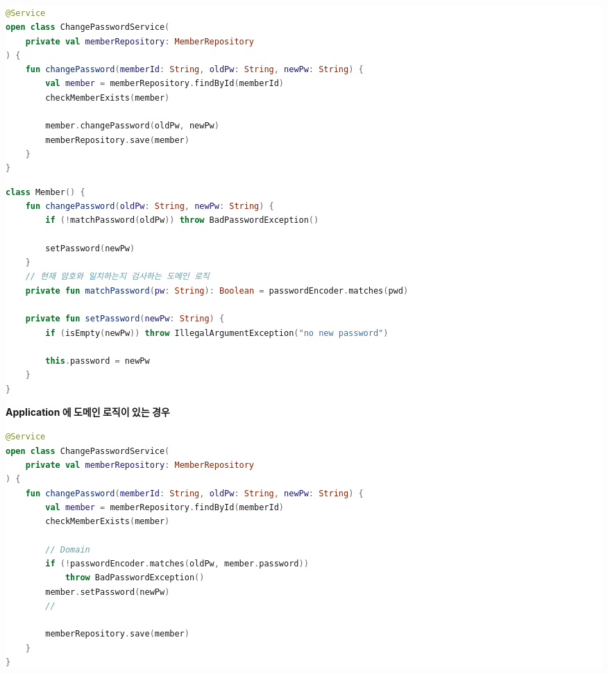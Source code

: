 ```kotlin
@Service
open class ChangePasswordService(
	private val memberRepository: MemberRepository
) {
	fun changePassword(memberId: String, oldPw: String, newPw: String) {
		val member = memberRepository.findById(memberId)
		checkMemberExists(member)

		member.changePassword(oldPw, newPw)
		memberRepository.save(member)
	}
}
```

```kotlin
class Member() {
	fun changePassword(oldPw: String, newPw: String) {
		if (!matchPassword(oldPw)) throw BadPasswordException()

		setPassword(newPw)
	}
	// 현재 암호와 일치하는지 검사하는 도메인 로직
	private fun matchPassword(pw: String): Boolean = passwordEncoder.matches(pwd)

	private fun setPassword(newPw: String) {
		if (isEmpty(newPw)) throw IllegalArgumentException("no new password")

		this.password = newPw
	}
}
```

**Application 에 도메인 로직이 있는 경우**

```kotlin
@Service
open class ChangePasswordService(
	private val memberRepository: MemberRepository
) {
	fun changePassword(memberId: String, oldPw: String, newPw: String) {
		val member = memberRepository.findById(memberId)
		checkMemberExists(member)

		// Domain
		if (!passwordEncoder.matches(oldPw, member.password))
			throw BadPasswordException()
		member.setPassword(newPw)
		//

		memberRepository.save(member)
	}
}
```
